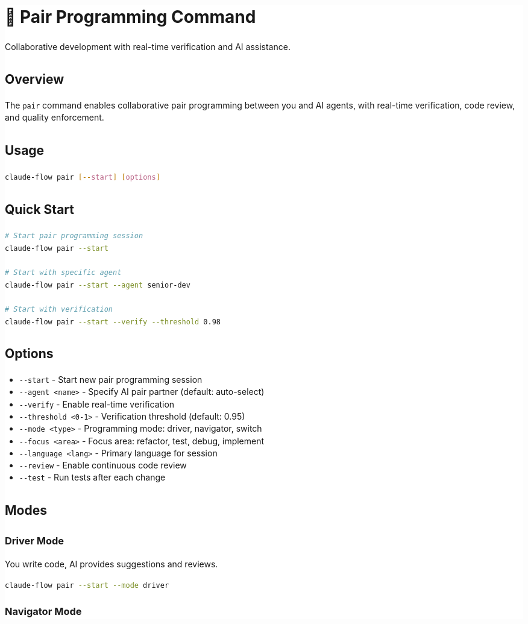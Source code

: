 # 👥 Pair Programming Command

Collaborative development with real-time verification and AI assistance.

## Overview

The `pair` command enables collaborative pair programming between you and AI agents, with real-time verification, code review, and quality enforcement.

## Usage

```bash
claude-flow pair [--start] [options]
```

## Quick Start

```bash
# Start pair programming session
claude-flow pair --start

# Start with specific agent
claude-flow pair --start --agent senior-dev

# Start with verification
claude-flow pair --start --verify --threshold 0.98
```

## Options

- `--start` - Start new pair programming session
- `--agent <name>` - Specify AI pair partner (default: auto-select)
- `--verify` - Enable real-time verification
- `--threshold <0-1>` - Verification threshold (default: 0.95)
- `--mode <type>` - Programming mode: driver, navigator, switch
- `--focus <area>` - Focus area: refactor, test, debug, implement
- `--language <lang>` - Primary language for session
- `--review` - Enable continuous code review
- `--test` - Run tests after each change

## Modes

### Driver Mode

You write code, AI provides suggestions and reviews.

```bash
claude-flow pair --start --mode driver
```

### Navigator Mode
